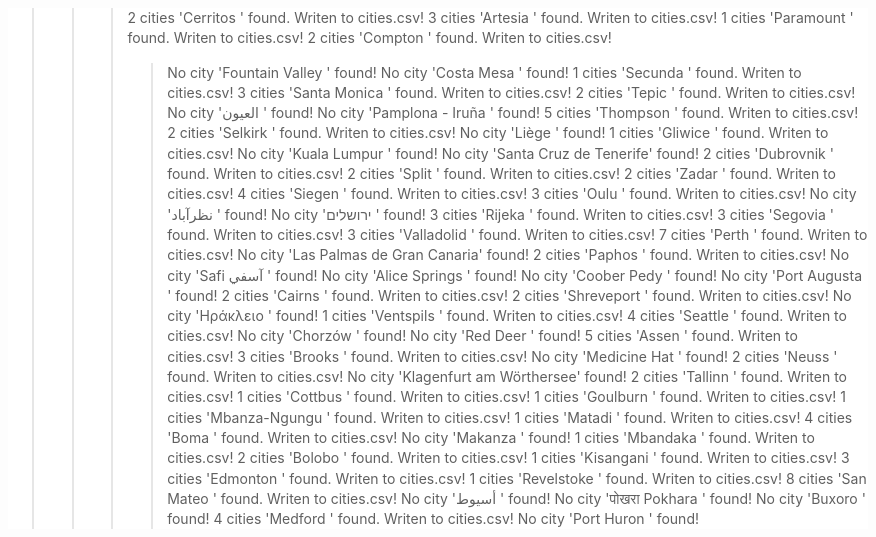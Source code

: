 >>> 2 cities 'Cerritos            ' found. Writen to cities.csv!
>>> 3 cities 'Artesia             ' found. Writen to cities.csv!
>>> 1 cities 'Paramount           ' found. Writen to cities.csv!
>>> 2 cities 'Compton             ' found. Writen to cities.csv!
>>>> No city 'Fountain Valley     ' found!
>>>> No city 'Costa Mesa          ' found!
>>> 1 cities 'Secunda             ' found. Writen to cities.csv!
>>> 3 cities 'Santa Monica        ' found. Writen to cities.csv!
>>> 2 cities 'Tepic               ' found. Writen to cities.csv!
>>>> No city 'العيون              ' found!
>>>> No city 'Pamplona - Iruña    ' found!
>>> 5 cities 'Thompson            ' found. Writen to cities.csv!
>>> 2 cities 'Selkirk             ' found. Writen to cities.csv!
>>>> No city 'Liège               ' found!
>>> 1 cities 'Gliwice             ' found. Writen to cities.csv!
>>>> No city 'Kuala Lumpur        ' found!
>>>> No city 'Santa Cruz de Tenerife' found!
>>> 2 cities 'Dubrovnik           ' found. Writen to cities.csv!
>>> 2 cities 'Split               ' found. Writen to cities.csv!
>>> 2 cities 'Zadar               ' found. Writen to cities.csv!
>>> 4 cities 'Siegen              ' found. Writen to cities.csv!
>>> 3 cities 'Oulu                ' found. Writen to cities.csv!
>>>> No city 'نظرآباد             ' found!
>>>> No city 'ירושלים             ' found!
>>> 3 cities 'Rijeka              ' found. Writen to cities.csv!
>>> 3 cities 'Segovia             ' found. Writen to cities.csv!
>>> 3 cities 'Valladolid          ' found. Writen to cities.csv!
>>> 7 cities 'Perth               ' found. Writen to cities.csv!
>>>> No city 'Las Palmas de Gran Canaria' found!
>>> 2 cities 'Paphos              ' found. Writen to cities.csv!
>>>> No city 'Safi آسفي           ' found!
>>>> No city 'Alice Springs       ' found!
>>>> No city 'Coober Pedy         ' found!
>>>> No city 'Port Augusta        ' found!
>>> 2 cities 'Cairns              ' found. Writen to cities.csv!
>>> 2 cities 'Shreveport          ' found. Writen to cities.csv!
>>>> No city 'Ηράκλειο            ' found!
>>> 1 cities 'Ventspils           ' found. Writen to cities.csv!
>>> 4 cities 'Seattle             ' found. Writen to cities.csv!
>>>> No city 'Chorzów             ' found!
>>>> No city 'Red Deer            ' found!
>>> 5 cities 'Assen               ' found. Writen to cities.csv!
>>> 3 cities 'Brooks              ' found. Writen to cities.csv!
>>>> No city 'Medicine Hat        ' found!
>>> 2 cities 'Neuss               ' found. Writen to cities.csv!
>>>> No city 'Klagenfurt am Wörthersee' found!
>>> 2 cities 'Tallinn             ' found. Writen to cities.csv!
>>> 1 cities 'Cottbus             ' found. Writen to cities.csv!
>>> 1 cities 'Goulburn            ' found. Writen to cities.csv!
>>> 1 cities 'Mbanza-Ngungu       ' found. Writen to cities.csv!
>>> 1 cities 'Matadi              ' found. Writen to cities.csv!
>>> 4 cities 'Boma                ' found. Writen to cities.csv!
>>>> No city 'Makanza             ' found!
>>> 1 cities 'Mbandaka            ' found. Writen to cities.csv!
>>> 2 cities 'Bolobo              ' found. Writen to cities.csv!
>>> 1 cities 'Kisangani           ' found. Writen to cities.csv!
>>> 3 cities 'Edmonton            ' found. Writen to cities.csv!
>>> 1 cities 'Revelstoke          ' found. Writen to cities.csv!
>>> 8 cities 'San Mateo           ' found. Writen to cities.csv!
>>>> No city 'أسيوط               ' found!
>>>> No city 'पोखरा Pokhara       ' found!
>>>> No city 'Buxoro              ' found!
>>> 4 cities 'Medford             ' found. Writen to cities.csv!
>>>> No city 'Port Huron          ' found!